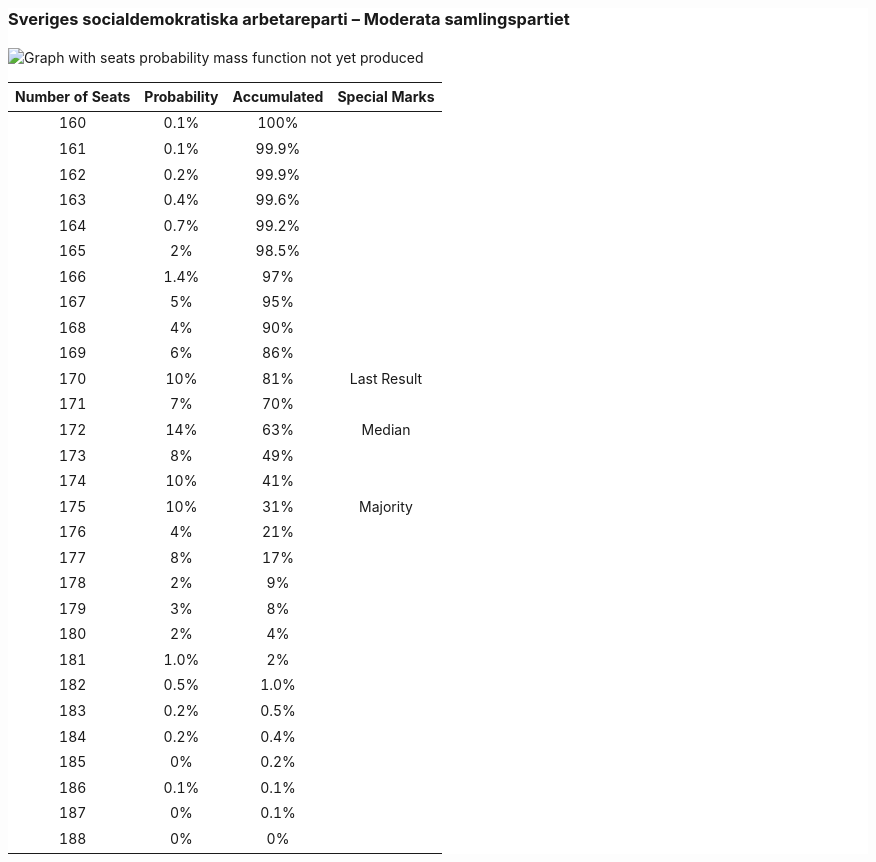 ### Sveriges socialdemokratiska arbetareparti – Moderata samlingspartiet

![Graph with seats probability mass function not yet produced](2022-08-25-Sifo-coalitions-seats-pmf-s–m.png "Seats Probability Mass Function")

| Number of Seats | Probability | Accumulated | Special Marks |
|:---------------:|:-----------:|:-----------:|:-------------:|
| 160 | 0.1% | 100% |  |
| 161 | 0.1% | 99.9% |  |
| 162 | 0.2% | 99.9% |  |
| 163 | 0.4% | 99.6% |  |
| 164 | 0.7% | 99.2% |  |
| 165 | 2% | 98.5% |  |
| 166 | 1.4% | 97% |  |
| 167 | 5% | 95% |  |
| 168 | 4% | 90% |  |
| 169 | 6% | 86% |  |
| 170 | 10% | 81% | Last Result |
| 171 | 7% | 70% |  |
| 172 | 14% | 63% | Median |
| 173 | 8% | 49% |  |
| 174 | 10% | 41% |  |
| 175 | 10% | 31% | Majority |
| 176 | 4% | 21% |  |
| 177 | 8% | 17% |  |
| 178 | 2% | 9% |  |
| 179 | 3% | 8% |  |
| 180 | 2% | 4% |  |
| 181 | 1.0% | 2% |  |
| 182 | 0.5% | 1.0% |  |
| 183 | 0.2% | 0.5% |  |
| 184 | 0.2% | 0.4% |  |
| 185 | 0% | 0.2% |  |
| 186 | 0.1% | 0.1% |  |
| 187 | 0% | 0.1% |  |
| 188 | 0% | 0% |  |
